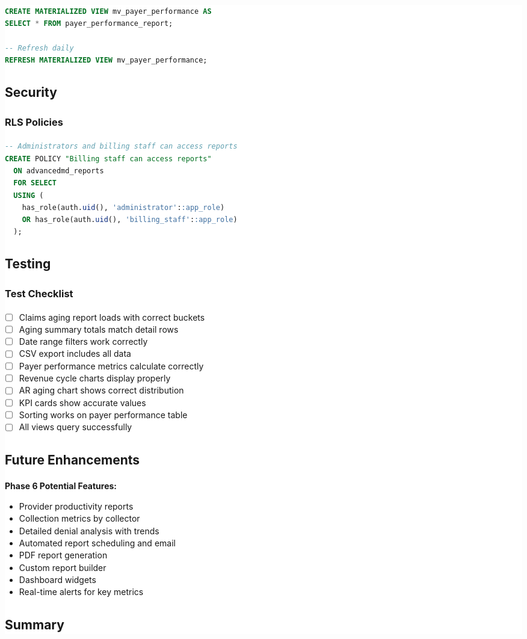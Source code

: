 ```sql
CREATE MATERIALIZED VIEW mv_payer_performance AS
SELECT * FROM payer_performance_report;

-- Refresh daily
REFRESH MATERIALIZED VIEW mv_payer_performance;
```

## Security

### RLS Policies

```sql
-- Administrators and billing staff can access reports
CREATE POLICY "Billing staff can access reports"
  ON advancedmd_reports
  FOR SELECT
  USING (
    has_role(auth.uid(), 'administrator'::app_role)
    OR has_role(auth.uid(), 'billing_staff'::app_role)
  );
```

## Testing

### Test Checklist

- [ ] Claims aging report loads with correct buckets
- [ ] Aging summary totals match detail rows
- [ ] Date range filters work correctly
- [ ] CSV export includes all data
- [ ] Payer performance metrics calculate correctly
- [ ] Revenue cycle charts display properly
- [ ] AR aging chart shows correct distribution
- [ ] KPI cards show accurate values
- [ ] Sorting works on payer performance table
- [ ] All views query successfully

## Future Enhancements

**Phase 6 Potential Features:**
- Provider productivity reports
- Collection metrics by collector
- Detailed denial analysis with trends
- Automated report scheduling and email
- PDF report generation
- Custom report builder
- Dashboard widgets
- Real-time alerts for key metrics

## Summary
